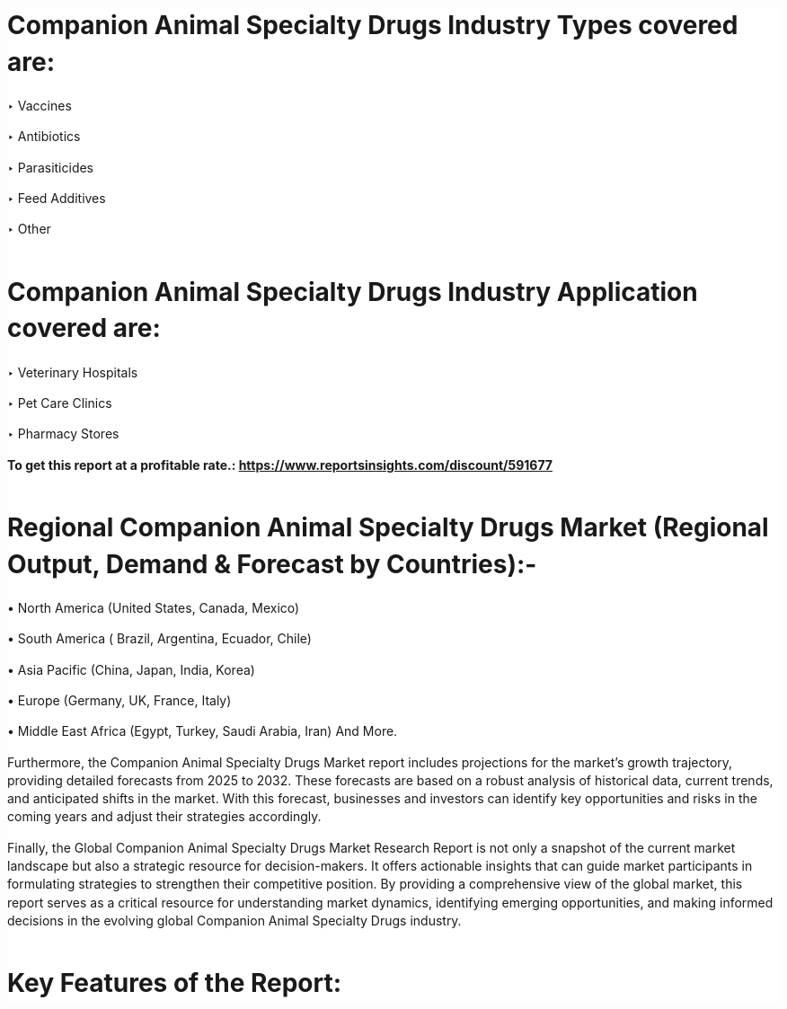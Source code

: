 # <strong>Companion Animal Specialty Drugs Industry Types covered are:</strong>

‣ Vaccines

‣ Antibiotics

‣ Parasiticides

‣ Feed Additives

‣ Other

# <strong>Companion Animal Specialty Drugs Industry Application covered are:</strong>

‣ Veterinary Hospitals

‣  Pet Care Clinics

‣  Pharmacy Stores

<strong>To get this report at a profitable rate.: <a href=https://www.reportsinsights.com/discount/591677>https://www.reportsinsights.com/discount/591677</a></strong>

# <strong>Regional Companion Animal Specialty Drugs Market (Regional Output, Demand &amp; Forecast by Countries):-</strong>

• North America (United States, Canada, Mexico)

• South America ( Brazil, Argentina, Ecuador, Chile)

• Asia Pacific (China, Japan, India, Korea)

• Europe (Germany, UK, France, Italy)

• Middle East Africa (Egypt, Turkey, Saudi Arabia, Iran) And More.

Furthermore, the Companion Animal Specialty Drugs Market report includes projections for the market’s growth trajectory, providing detailed forecasts from 2025 to 2032. These forecasts are based on a robust analysis of historical data, current trends, and anticipated shifts in the market. With this forecast, businesses and investors can identify key opportunities and risks in the coming years and adjust their strategies accordingly.

Finally, the Global Companion Animal Specialty Drugs Market Research Report is not only a snapshot of the current market landscape but also a strategic resource for decision-makers. It offers actionable insights that can guide market participants in formulating strategies to strengthen their competitive position. By providing a comprehensive view of the global market, this report serves as a critical resource for understanding market dynamics, identifying emerging opportunities, and making informed decisions in the evolving global Companion Animal Specialty Drugs industry.

# <strong>Key Features of the Report:</strong>
